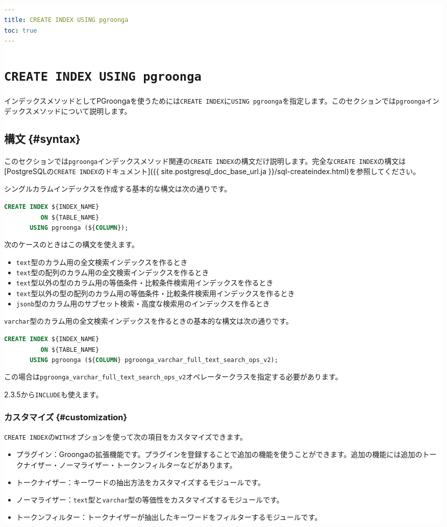 ```yaml
---
title: CREATE INDEX USING pgroonga
toc: true
---
```


# `CREATE INDEX USING pgroonga`

インデックスメソッドとしてPGroongaを使うためには`CREATE INDEX`に`USING pgroonga`を指定します。このセクションでは`pgroonga`インデックスメソッドについて説明します。

## 構文 {#syntax}

このセクションでは`pgroonga`インデックスメソッド関連の`CREATE INDEX`の構文だけ説明します。完全な`CREATE INDEX`の構文は[PostgreSQLの`CREATE INDEX`のドキュメント]({{ site.postgresql_doc_base_url.ja }}/sql-createindex.html)を参照してください。

シングルカラムインデックスを作成する基本的な構文は次の通りです。

```sql
CREATE INDEX ${INDEX_NAME}
          ON ${TABLE_NAME}
       USING pgroonga (${COLUMN});
```

次のケースのときはこの構文を使えます。

  * `text`型のカラム用の全文検索インデックスを作るとき
  * `text`型の配列のカラム用の全文検索インデックスを作るとき
  * `text`型以外の型のカラム用の等価条件・比較条件検索用インデックスを作るとき
  * `text`型以外の型の配列のカラム用の等価条件・比較条件検索用インデックスを作るとき
  * `jsonb`型のカラム用のサブセット検索・高度な検索用のインデックスを作るとき

`varchar`型のカラム用の全文検索インデックスを作るときの基本的な構文は次の通りです。

```sql
CREATE INDEX ${INDEX_NAME}
          ON ${TABLE_NAME}
       USING pgroonga (${COLUMN} pgroonga_varchar_full_text_search_ops_v2);
```

この場合は`pgroonga_varchar_full_text_search_ops_v2`オペレータークラスを指定する必要があります。

2.3.5から`INCLUDE`も使えます。

### カスタマイズ {#customization}

`CREATE INDEX`の`WITH`オプションを使って次の項目をカスタマイズできます。

  * プラグイン：Groongaの拡張機能です。プラグインを登録することで追加の機能を使うことができます。追加の機能には追加のトークナイザー・ノーマライザー・トークンフィルターなどがあります。

  * トークナイザー：キーワードの抽出方法をカスタマイズするモジュールです。

  * ノーマライザー：`text`型と`varchar`型の等価性をカスタマイズするモジュールです。

  * トークンフィルター：トークナイザーが抽出したキーワードをフィルターするモジュールです。

